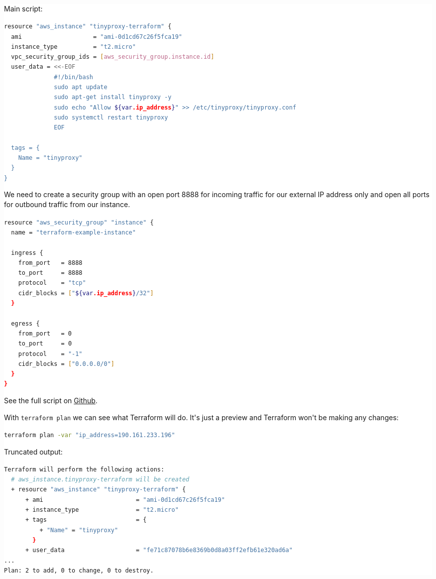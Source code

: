 Main script:
```bash
resource "aws_instance" "tinyproxy-terraform" {
  ami                    = "ami-0d1cd67c26f5fca19"
  instance_type          = "t2.micro"
  vpc_security_group_ids = [aws_security_group.instance.id]
  user_data = <<-EOF
              #!/bin/bash
              sudo apt update
              sudo apt-get install tinyproxy -y
              sudo echo "Allow ${var.ip_address}" >> /etc/tinyproxy/tinyproxy.conf
              sudo systemctl restart tinyproxy
              EOF

  tags = {
    Name = "tinyproxy"
  }
}
```

We need to create a security group with an open port 8888 for incoming traffic for our external IP address only and open all ports for outbound traffic from our instance.

```bash
resource "aws_security_group" "instance" {
  name = "terraform-example-instance"

  ingress {
    from_port   = 8888
    to_port     = 8888
    protocol    = "tcp"
    cidr_blocks = ["${var.ip_address}/32"]
  }

  egress {
    from_port   = 0
    to_port     = 0
    protocol    = "-1"
    cidr_blocks = ["0.0.0.0/0"]
  }
}
```

See the full script on [Github](https://github.com/ptcodes/proxy-server-with-terraform/blob/master/main.tf).

With `terraform plan` we can see what Terraform will do. It's just a preview and Terraform won't be making any changes:
```bash
terraform plan -var "ip_address=190.161.233.196"
```

Truncated output:
```bash
Terraform will perform the following actions:
  # aws_instance.tinyproxy-terraform will be created
  + resource "aws_instance" "tinyproxy-terraform" {
      + ami                          = "ami-0d1cd67c26f5fca19"
      + instance_type                = "t2.micro"
      + tags                         = {
          + "Name" = "tinyproxy"
        }
      + user_data                    = "fe71c87078b6e8369b0d8a03ff2efb61e320ad6a"
...
Plan: 2 to add, 0 to change, 0 to destroy.
```
